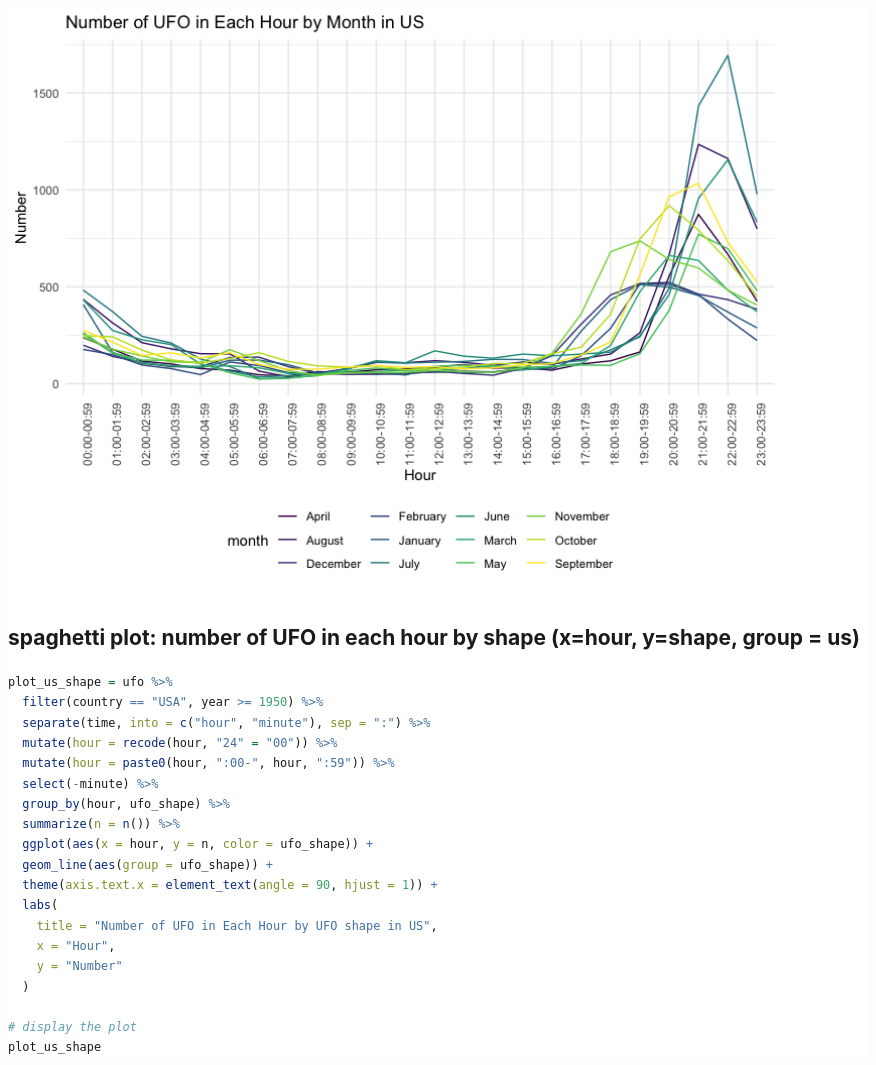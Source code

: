 <img src="visualization_jl_files/figure-markdown_github/unnamed-chunk-4-1.png" width="90%" />

spaghetti plot: number of UFO in each hour by shape (x=hour, y=shape, group = us)
---------------------------------------------------------------------------------

``` r
plot_us_shape = ufo %>% 
  filter(country == "USA", year >= 1950) %>% 
  separate(time, into = c("hour", "minute"), sep = ":") %>% 
  mutate(hour = recode(hour, "24" = "00")) %>%
  mutate(hour = paste0(hour, ":00-", hour, ":59")) %>% 
  select(-minute) %>% 
  group_by(hour, ufo_shape) %>% 
  summarize(n = n()) %>% 
  ggplot(aes(x = hour, y = n, color = ufo_shape)) +
  geom_line(aes(group = ufo_shape)) +
  theme(axis.text.x = element_text(angle = 90, hjust = 1)) +
  labs(
    title = "Number of UFO in Each Hour by UFO shape in US",
    x = "Hour",
    y = "Number"
  )

# display the plot
plot_us_shape
```
